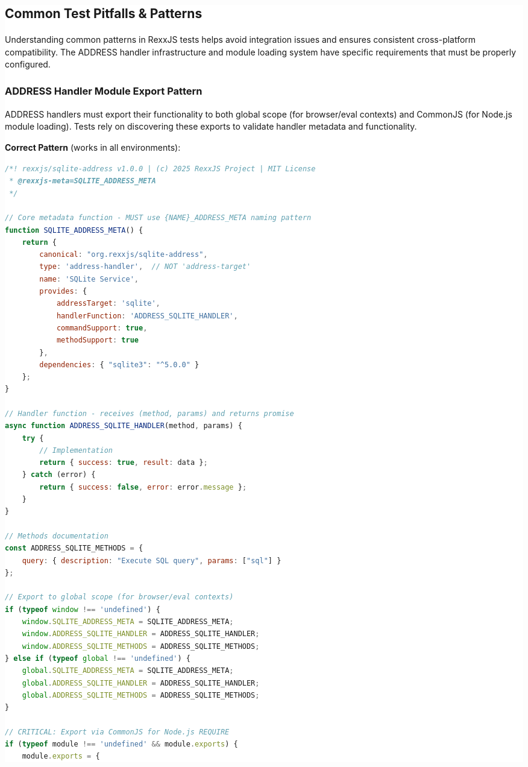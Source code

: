 ## Common Test Pitfalls & Patterns

Understanding common patterns in RexxJS tests helps avoid integration issues and ensures consistent cross-platform compatibility. The ADDRESS handler infrastructure and module loading system have specific requirements that must be properly configured.

### ADDRESS Handler Module Export Pattern

ADDRESS handlers must export their functionality to both global scope (for browser/eval contexts) and CommonJS (for Node.js module loading). Tests rely on discovering these exports to validate handler metadata and functionality.

**Correct Pattern** (works in all environments):

```javascript
/*! rexxjs/sqlite-address v1.0.0 | (c) 2025 RexxJS Project | MIT License
 * @rexxjs-meta=SQLITE_ADDRESS_META
 */

// Core metadata function - MUST use {NAME}_ADDRESS_META naming pattern
function SQLITE_ADDRESS_META() {
    return {
        canonical: "org.rexxjs/sqlite-address",
        type: 'address-handler',  // NOT 'address-target'
        name: 'SQLite Service',
        provides: {
            addressTarget: 'sqlite',
            handlerFunction: 'ADDRESS_SQLITE_HANDLER',
            commandSupport: true,
            methodSupport: true
        },
        dependencies: { "sqlite3": "^5.0.0" }
    };
}

// Handler function - receives (method, params) and returns promise
async function ADDRESS_SQLITE_HANDLER(method, params) {
    try {
        // Implementation
        return { success: true, result: data };
    } catch (error) {
        return { success: false, error: error.message };
    }
}

// Methods documentation
const ADDRESS_SQLITE_METHODS = {
    query: { description: "Execute SQL query", params: ["sql"] }
};

// Export to global scope (for browser/eval contexts)
if (typeof window !== 'undefined') {
    window.SQLITE_ADDRESS_META = SQLITE_ADDRESS_META;
    window.ADDRESS_SQLITE_HANDLER = ADDRESS_SQLITE_HANDLER;
    window.ADDRESS_SQLITE_METHODS = ADDRESS_SQLITE_METHODS;
} else if (typeof global !== 'undefined') {
    global.SQLITE_ADDRESS_META = SQLITE_ADDRESS_META;
    global.ADDRESS_SQLITE_HANDLER = ADDRESS_SQLITE_HANDLER;
    global.ADDRESS_SQLITE_METHODS = ADDRESS_SQLITE_METHODS;
}

// CRITICAL: Export via CommonJS for Node.js REQUIRE
if (typeof module !== 'undefined' && module.exports) {
    module.exports = {
```